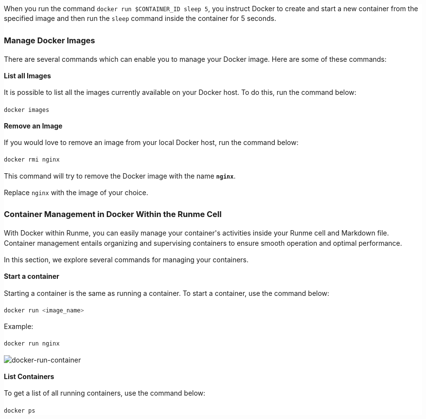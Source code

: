When you run the command `docker run $CONTAINER_ID sleep 5`, you instruct Docker to create and start a new container from the specified image and then run the `sleep` command inside the container for 5 seconds.

### Manage Docker Images

There are several commands which can enable you to manage your Docker image. Here are some of these commands:

**List all Images**

It is possible to list all the images currently available on your Docker host. To do this, run the command below:

```sh {"id":"01HYG15YG5AXY2E7NWXGPEDYCC"}
docker images
```


**Remove an Image**

If you would love to remove an image from your local Docker host, run the command below:

```sh {"id":"01HYG16NDV59THPXJP2KNKMAEW"}
docker rmi nginx
```

This command will try to remove the Docker image with the name **`nginx`**.

Replace `nginx` with the image of your choice.

### Container Management in Docker Within the Runme Cell

With Docker within Runme, you can easily manage your container's activities inside your Runme cell and Markdown file. Container management entails organizing and supervising containers to ensure smooth operation and optimal performance.

In this section, we explore several commands for managing your containers.

**Start a container**

Starting a container is the same as running a container. To start a container, use the command below:

```sh {"id":"01HYG0CDGVMKKSRD28CW5A544X"}
docker run <image_name>
```

Example:

```sh {"id":"01HYG19HDRCZHG7J2PE6S3HYWH"}
docker run nginx
```

![docker-run-container](../../../static/img/guide-page/docker-run-container.png)

**List Containers**

To get a list of all running containers, use the command below:

```sh {"id":"01HYG0CDGVMKKSRD28CW9K9PYK"}
docker ps
```
